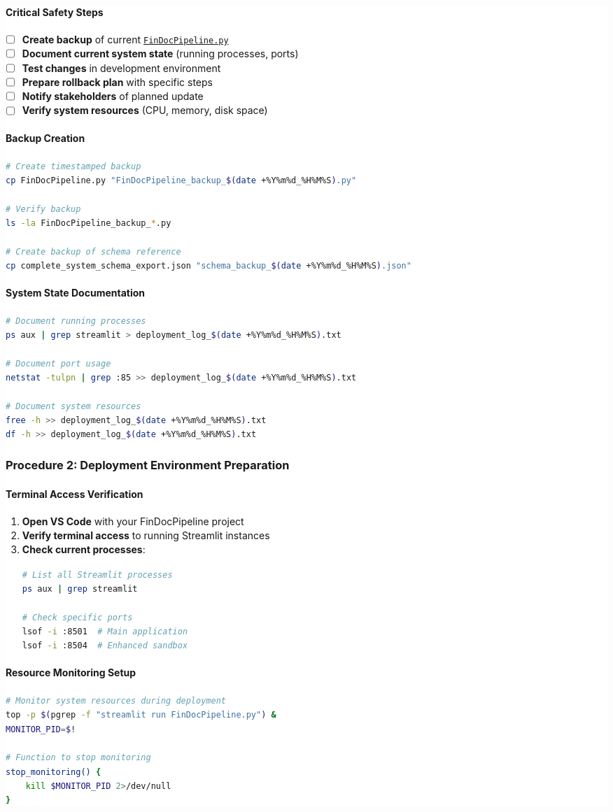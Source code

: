 #### Critical Safety Steps
- [ ] **Create backup** of current [`FinDocPipeline.py`](FinDocPipeline.py)
- [ ] **Document current system state** (running processes, ports)
- [ ] **Test changes** in development environment
- [ ] **Prepare rollback plan** with specific steps
- [ ] **Notify stakeholders** of planned update
- [ ] **Verify system resources** (CPU, memory, disk space)

#### Backup Creation
```bash
# Create timestamped backup
cp FinDocPipeline.py "FinDocPipeline_backup_$(date +%Y%m%d_%H%M%S).py"

# Verify backup
ls -la FinDocPipeline_backup_*.py

# Create backup of schema reference
cp complete_system_schema_export.json "schema_backup_$(date +%Y%m%d_%H%M%S).json"
```

#### System State Documentation
```bash
# Document running processes
ps aux | grep streamlit > deployment_log_$(date +%Y%m%d_%H%M%S).txt

# Document port usage
netstat -tulpn | grep :85 >> deployment_log_$(date +%Y%m%d_%H%M%S).txt

# Document system resources
free -h >> deployment_log_$(date +%Y%m%d_%H%M%S).txt
df -h >> deployment_log_$(date +%Y%m%d_%H%M%S).txt
```

### Procedure 2: Deployment Environment Preparation

#### Terminal Access Verification
1. **Open VS Code** with your FinDocPipeline project
2. **Verify terminal access** to running Streamlit instances
3. **Check current processes**:
   ```bash
   # List all Streamlit processes
   ps aux | grep streamlit
   
   # Check specific ports
   lsof -i :8501  # Main application
   lsof -i :8504  # Enhanced sandbox
   ```

#### Resource Monitoring Setup
```bash
# Monitor system resources during deployment
top -p $(pgrep -f "streamlit run FinDocPipeline.py") &
MONITOR_PID=$!

# Function to stop monitoring
stop_monitoring() {
    kill $MONITOR_PID 2>/dev/null
}
```
